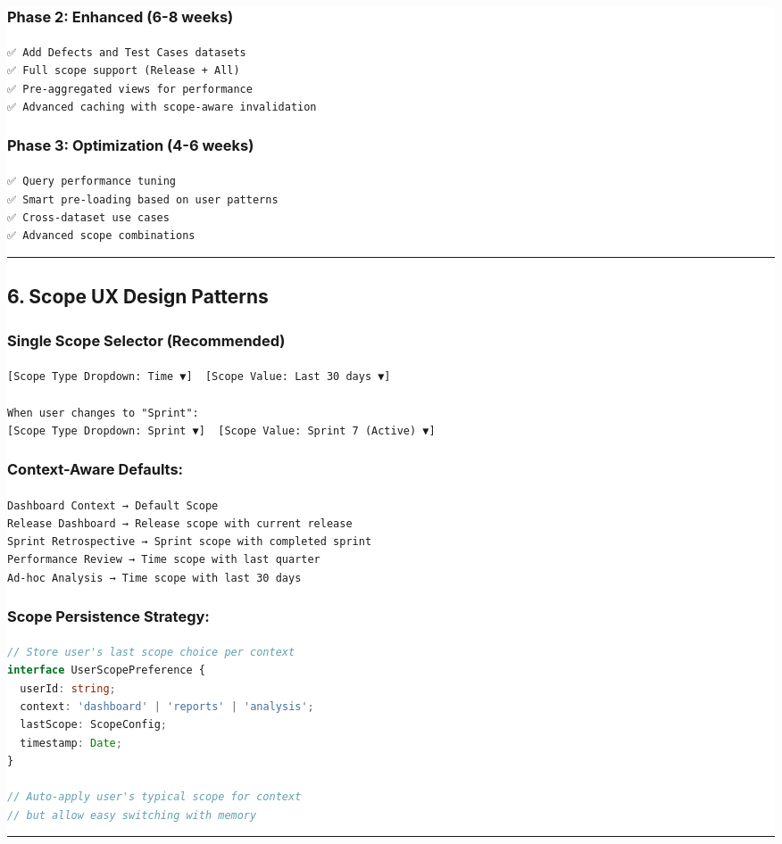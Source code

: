 ### **Phase 2: Enhanced (6-8 weeks)**
```
✅ Add Defects and Test Cases datasets
✅ Full scope support (Release + All)
✅ Pre-aggregated views for performance
✅ Advanced caching with scope-aware invalidation
```

### **Phase 3: Optimization (4-6 weeks)**
```
✅ Query performance tuning
✅ Smart pre-loading based on user patterns
✅ Cross-dataset use cases
✅ Advanced scope combinations
```

---

## 6. Scope UX Design Patterns

### **Single Scope Selector (Recommended)**
```
[Scope Type Dropdown: Time ▼]  [Scope Value: Last 30 days ▼]

When user changes to "Sprint":
[Scope Type Dropdown: Sprint ▼]  [Scope Value: Sprint 7 (Active) ▼]
```

### **Context-Aware Defaults:**
```
Dashboard Context → Default Scope
Release Dashboard → Release scope with current release
Sprint Retrospective → Sprint scope with completed sprint
Performance Review → Time scope with last quarter
Ad-hoc Analysis → Time scope with last 30 days
```

### **Scope Persistence Strategy:**
```typescript
// Store user's last scope choice per context
interface UserScopePreference {
  userId: string;
  context: 'dashboard' | 'reports' | 'analysis';
  lastScope: ScopeConfig;
  timestamp: Date;
}

// Auto-apply user's typical scope for context
// but allow easy switching with memory
```

---
